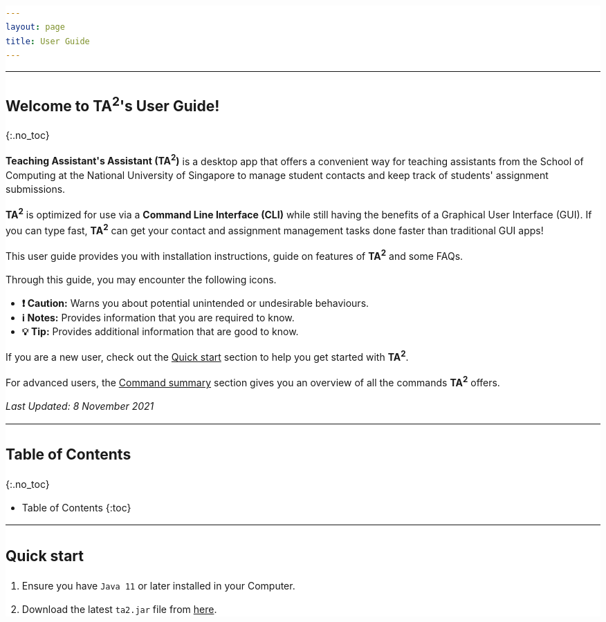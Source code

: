 ```yaml
---
layout: page
title: User Guide
---
```

--------------------------------------------------------------------------------------------------------------------

## **Welcome to TA<sup>2</sup>'s User Guide!**
{:.no_toc}

**Teaching Assistant's Assistant (TA<sup>2</sup>)** is a desktop app that offers a convenient way for teaching assistants
from the School of Computing at the National University of Singapore to manage student contacts and keep track of students' assignment submissions.

**TA<sup>2</sup>** is optimized for use via a **Command Line Interface (CLI)** while still having the benefits of a Graphical User Interface (GUI). If you can type fast, **TA<sup>2</sup>** can get your contact and assignment management tasks done faster than traditional GUI apps!

This user guide provides you with installation instructions, guide on features of **TA<sup>2</sup>** and some FAQs.

Through this guide, you may encounter the following icons.

* **:exclamation: Caution:** Warns you about potential unintended or undesirable behaviours. <br>
* **:information_source: Notes:** Provides information that you are required to know. <br>
* **:bulb: Tip:** Provides additional information that are good to know. <br>

If you are a new user, check out the [Quick start](#quick-start) section to help you get started with **TA<sup>2</sup>**.

For advanced users, the [Command summary](#command-summary) section gives you an overview of all the commands **TA<sup>2</sup>** offers.

*Last Updated: 8 November 2021*

--------------------------------------------------------------------------------------------------------------------
<div style="page-break-after: always;"></div>

## Table of Contents
{:.no_toc}

* Table of Contents
{:toc}

--------------------------------------------------------------------------------------------------------------------
<div style="page-break-after: always;"></div>

## Quick start

1. Ensure you have `Java 11` or later installed in your Computer.

2. Download the latest `ta2.jar` file from [here](https://github.com/AY2122S1-CS2103T-T13-2/tp/releases/tag/v1.4).

